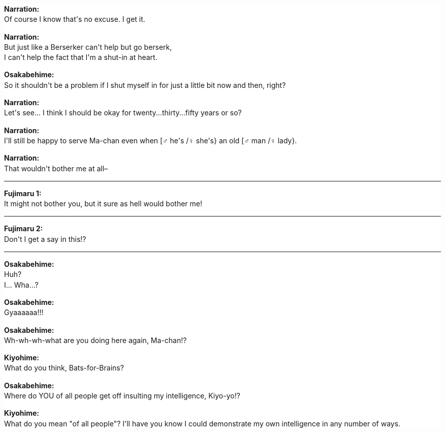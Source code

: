    
**Narration:**   
Of course I know that's no excuse. I get it.  
  
   
**Narration:**   
But just like a Berserker can't help but go berserk,  
I can't help the fact that I'm a shut-in at heart.  
  
   
**Osakabehime:**   
So it shouldn't be a problem if I shut myself in for just a little bit now and then, right?  
  
   
**Narration:**   
Let's see... I think I should be okay for twenty...thirty...fifty years or so?  
  
   
**Narration:**   
I'll still be happy to serve Ma-chan even when [♂ he's /♀️ she's} an old [♂ man /♀️ lady}.  
  
   
**Narration:**   
That wouldn't bother me at all&ndash;  
  
   
  
---  
  
**Fujimaru 1:**   
It might not bother you, but it sure as hell would bother me!  
  
---  
  
**Fujimaru 2:**   
Don't I get a say in this!?  
  
  
---  
   
**Osakabehime:**   
Huh?  
I... Wha...?  
  
   
**Osakabehime:**   
Gyaaaaaa!!!  
  
   
**Osakabehime:**   
Wh-wh-wh-what are you doing here again, Ma-chan!?  
  
   
**Kiyohime:**   
What do you think, Bats-for-Brains?  
  
   
**Osakabehime:**   
Where do YOU of all people get off insulting my intelligence, Kiyo-yo!?  
  
   
**Kiyohime:**   
What do you mean "of all people"? I'll have you know I could demonstrate my own intelligence in any number of ways.  
  